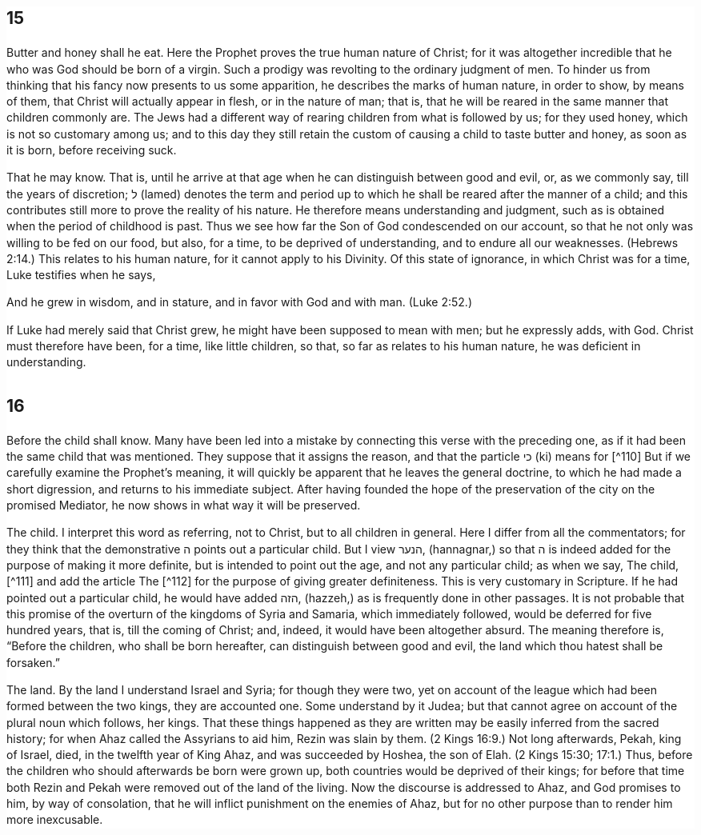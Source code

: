 
## 15
Butter and honey shall he eat. Here the Prophet proves the true human nature of Christ; for it was altogether incredible that he who was God should be born of a virgin. Such a prodigy was revolting to the ordinary judgment of men. To hinder us from thinking that his fancy now presents to us some apparition, he describes the marks of human nature, in order to show, by means of them, that Christ will actually appear in flesh, or in the nature of man; that is, that he will be reared in the same manner that children commonly are. The Jews had a different way of rearing children from what is followed by us; for they used honey, which is not so customary among us; and to this day they still retain the custom of causing a child to taste butter and honey, as soon as it is born, before receiving suck.

That he may know. That is, until he arrive at that age when he can distinguish between good and evil, or, as we commonly say, till the years of discretion; ל (lamed) denotes the term and period up to which he shall be reared after the manner of a child; and this contributes still more to prove the reality of his nature. He therefore means understanding and judgment, such as is obtained when the period of childhood is past. Thus we see how far the Son of God condescended on our account, so that he not only was willing to be fed on our food, but also, for a time, to be deprived of understanding, and to endure all our weaknesses. (Hebrews 2:14.) This relates to his human nature, for it cannot apply to his Divinity. Of this state of ignorance, in which Christ was for a time, Luke testifies when he says,

And he grew in wisdom, and in stature,
and in favor with God and with man. (Luke 2:52.)

If Luke had merely said that Christ grew, he might have been supposed to mean with men; but he expressly adds, with God. Christ must therefore have been, for a time, like little children, so that, so far as relates to his human nature, he was deficient in understanding.


## 16
Before the child shall know. Many have been led into a mistake by connecting this verse with the preceding one, as if it had been the same child that was mentioned. They suppose that it assigns the reason, and that the particle כי (ki) means for [^110] But if we carefully examine the Prophet’s meaning, it will quickly be apparent that he leaves the general doctrine, to which he had made a short digression, and returns to his immediate subject. After having founded the hope of the preservation of the city on the promised Mediator, he now shows in what way it will be preserved.

The child. I interpret this word as referring, not to Christ, but to all children in general. Here I differ from all the commentators; for they think that the demonstrative ה points out a particular child. But I view הנער, (hannagnar,) so that ה is indeed added for the purpose of making it more definite, but is intended to point out the age, and not any particular child; as when we say, The child, [^111] and add the article The [^112] for the purpose of giving greater definiteness. This is very customary in Scripture. If he had pointed out a particular child, he would have added הזה, (hazzeh,) as is frequently done in other passages. It is not probable that this promise of the overturn of the kingdoms of Syria and Samaria, which immediately followed, would be deferred for five hundred years, that is, till the coming of Christ; and, indeed, it would have been altogether absurd. The meaning therefore is, “Before the children, who shall be born hereafter, can distinguish between good and evil, the land which thou hatest shall be forsaken.”

The land. By the land I understand Israel and Syria; for though they were two, yet on account of the league which had been formed between the two kings, they are accounted one. Some understand by it Judea; but that cannot agree on account of the plural noun which follows, her kings. That these things happened as they are written may be easily inferred from the sacred history; for when Ahaz called the Assyrians to aid him, Rezin was slain by them. (2 Kings 16:9.) Not long afterwards, Pekah, king of Israel, died, in the twelfth year of King Ahaz, and was succeeded by Hoshea, the son of Elah. (2 Kings 15:30; 17:1.) Thus, before the children who should afterwards be born were grown up, both countries would be deprived of their kings; for before that time both Rezin and Pekah were removed out of the land of the living. Now the discourse is addressed to Ahaz, and God promises to him, by way of consolation, that he will inflict punishment on the enemies of Ahaz, but for no other purpose than to render him more inexcusable.
